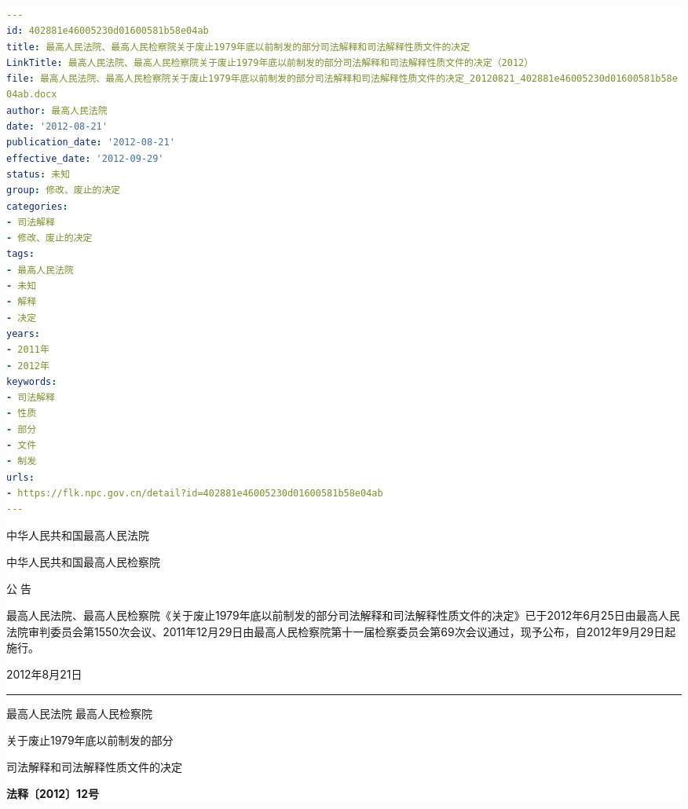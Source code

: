 ```yaml
---
id: 402881e46005230d01600581b58e04ab
title: 最高人民法院、最高人民检察院关于废止1979年底以前制发的部分司法解释和司法解释性质文件的决定
LinkTitle: 最高人民法院、最高人民检察院关于废止1979年底以前制发的部分司法解释和司法解释性质文件的决定（2012）
file: 最高人民法院、最高人民检察院关于废止1979年底以前制发的部分司法解释和司法解释性质文件的决定_20120821_402881e46005230d01600581b58e04ab.docx
author: 最高人民法院
date: '2012-08-21'
publication_date: '2012-08-21'
effective_date: '2012-09-29'
status: 未知
group: 修改、废止的决定
categories:
- 司法解释
- 修改、废止的决定
tags:
- 最高人民法院
- 未知
- 解释
- 决定
years:
- 2011年
- 2012年
keywords:
- 司法解释
- 性质
- 部分
- 文件
- 制发
urls:
- https://flk.npc.gov.cn/detail?id=402881e46005230d01600581b58e04ab
---
```


中华人民共和国最高人民法院

中华人民共和国最高人民检察院

公 告

最高人民法院、最高人民检察院《关于废止1979年底以前制发的部分司法解释和司法解释性质文件的决定》已于2012年6月25日由最高人民法院审判委员会第1550次会议、2011年12月29日由最高人民检察院第十一届检察委员会第69次会议通过，现予公布，自2012年9月29日起施行。

2012年8月21日

---

最高人民法院 最高人民检察院

关于废止1979年底以前制发的部分

司法解释和司法解释性质文件的决定

**法释〔2012〕12号**
